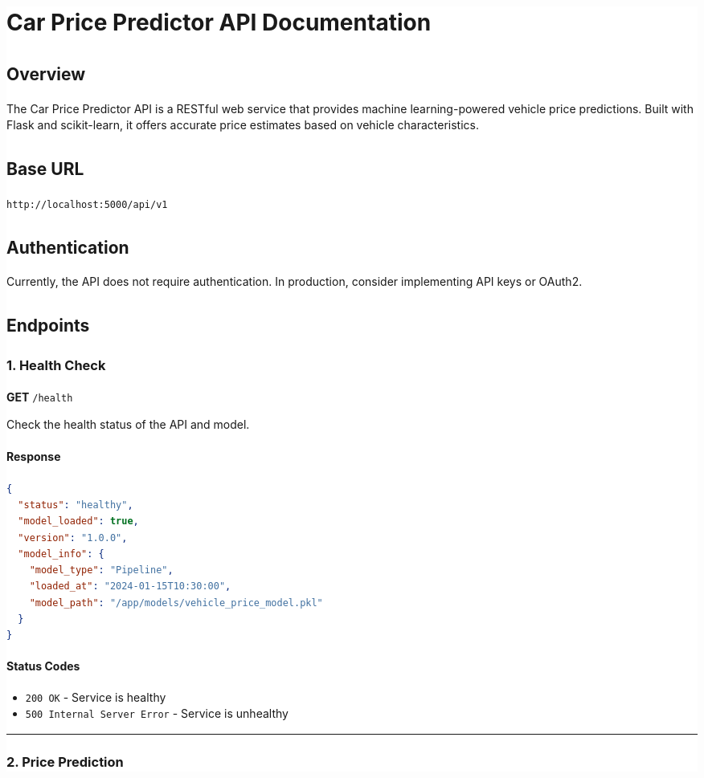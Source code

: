 # Car Price Predictor API Documentation

## Overview

The Car Price Predictor API is a RESTful web service that provides machine learning-powered vehicle price predictions. Built with Flask and scikit-learn, it offers accurate price estimates based on vehicle characteristics.

## Base URL

```
http://localhost:5000/api/v1
```

## Authentication

Currently, the API does not require authentication. In production, consider implementing API keys or OAuth2.

## Endpoints

### 1. Health Check

**GET** `/health`

Check the health status of the API and model.

#### Response

```json
{
  "status": "healthy",
  "model_loaded": true,
  "version": "1.0.0",
  "model_info": {
    "model_type": "Pipeline",
    "loaded_at": "2024-01-15T10:30:00",
    "model_path": "/app/models/vehicle_price_model.pkl"
  }
}
```

#### Status Codes

- `200 OK` - Service is healthy
- `500 Internal Server Error` - Service is unhealthy

---

### 2. Price Prediction
